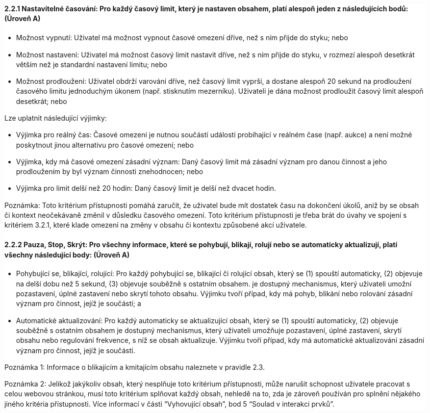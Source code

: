 #### 2.2.1 Nastavitelné časování: Pro každý časový limit, který je nastaven obsahem, platí alespoň jeden z následujících bodů: (Úroveň A)

-   Možnost vypnutí: Uživatel má možnost vypnout časové omezení dříve, než s ním
    přijde do styku; nebo

-   Možnost nastavení: Uživatel má možnost časový limit nastavit dříve, než s
    ním přijde do styku, v rozmezí alespoň desetkrát větším než je standardní
    nastavení limitu; nebo

-   Možnost prodloužení: Uživatel obdrží varování dříve, než časový limit
    vyprší, a dostane alespoň 20 sekund na prodloužení časového limitu
    jednoduchým úkonem (např. stisknutím mezerníku). Uživateli je dána možnost
    prodloužit časový limit alespoň desetkrát; nebo

Lze uplatnit následující výjimky:

-   Výjimka pro reálný čas: Časové omezení je nutnou součástí události
    probíhající v reálném čase (např. aukce) a není možné poskytnout jinou
    alternativu pro časové omezení; nebo

-   Výjimka, kdy má časové omezení zásadní význam: Daný časový limit má zásadní
    význam pro danou činnost a jeho prodloužením by byl význam činnosti
    znehodnocen; nebo

-   Výjimka pro limit delší než 20 hodin: Daný časový limit je delší než dvacet
    hodin.

Poznámka: Toto kritérium přístupnosti pomáhá zaručit, že uživatel bude mít
dostatek času na dokončení úkolů, aniž by se obsah či kontext neočekávaně změnil
v důsledku časového omezení. Toto kritérium přístupnosti je třeba brát do úvahy
ve spojení s kritériem 3.2.1, které klade omezení na změny v obsahu či kontextu
způsobené akcí uživatele.

#### 2.2.2 Pauza, Stop, Skrýt: Pro všechny informace, které se pohybují, blikají, rolují nebo se automaticky aktualizují, platí všechny následující body: (Úroveň A)

-   Pohybující se, blikající, rolující: Pro každý pohybující se, blikající či
    rolující obsah, který se (1) spouští automaticky, (2) objevuje na delší dobu
    než 5 sekund, (3) objevuje souběžně s ostatním obsahem. je dostupný
    mechanismus, který uživateli umožní pozastavení, úplné zastavení nebo skrytí
    tohoto obsahu. Výjimku tvoří případ, kdy má pohyb, blikání nebo rolování
    zásadní význam pro činnost, jejíž je součástí; a

-   Automatické aktualizování: Pro každý automaticky se aktualizující obsah,
    který se (1) spouští automaticky, (2) objevuje souběžně s ostatním obsahem
    je dostupný mechanismus, který uživateli umožňuje pozastavení, úplné
    zastavení, skrytí obsahu nebo regulování frekvence, s níž se obsah
    aktualizuje. Výjimku tvoří případ, kdy má automatické aktualizování zásadní
    význam pro činnost, jejíž je součástí.

Poznámka 1: Informace o blikajícím a kmitajícím obsahu naleznete v pravidle 2.3.

Poznámka 2: Jelikož jakýkoliv obsah, který nesplňuje toto kritérium
přístupnosti, může narušit schopnost uživatele pracovat s celou webovou
stránkou, musí toto kritérium splňovat každý obsah, nehledě na to, zda je
zároveň používán pro splnění nějakého jiného kritéria přístupnosti. Více
informací v části “Vyhovující obsah”, bod 5 “Soulad v interakci prvků”.
